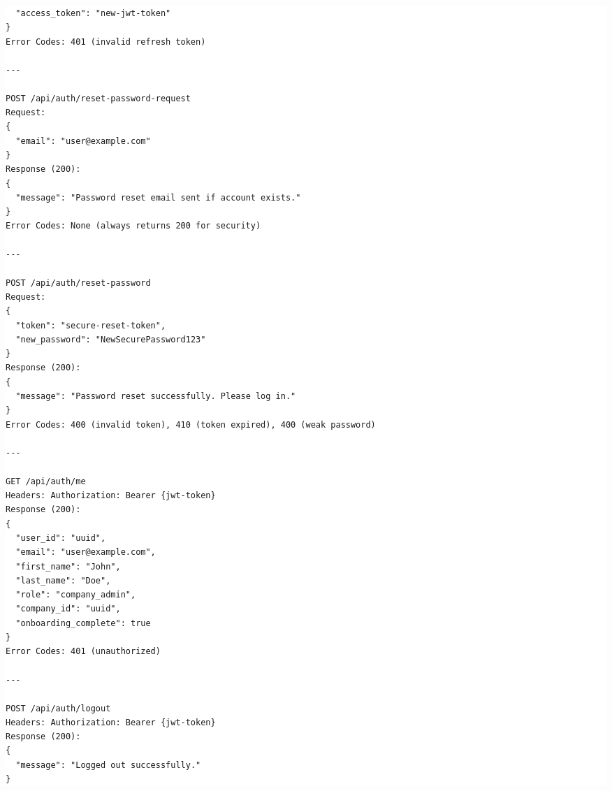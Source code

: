 ```
  "access_token": "new-jwt-token"
}
Error Codes: 401 (invalid refresh token)

---

POST /api/auth/reset-password-request
Request:
{
  "email": "user@example.com"
}
Response (200):
{
  "message": "Password reset email sent if account exists."
}
Error Codes: None (always returns 200 for security)

---

POST /api/auth/reset-password
Request:
{
  "token": "secure-reset-token",
  "new_password": "NewSecurePassword123"
}
Response (200):
{
  "message": "Password reset successfully. Please log in."
}
Error Codes: 400 (invalid token), 410 (token expired), 400 (weak password)

---

GET /api/auth/me
Headers: Authorization: Bearer {jwt-token}
Response (200):
{
  "user_id": "uuid",
  "email": "user@example.com",
  "first_name": "John",
  "last_name": "Doe",
  "role": "company_admin",
  "company_id": "uuid",
  "onboarding_complete": true
}
Error Codes: 401 (unauthorized)

---

POST /api/auth/logout
Headers: Authorization: Bearer {jwt-token}
Response (200):
{
  "message": "Logged out successfully."
}
```
